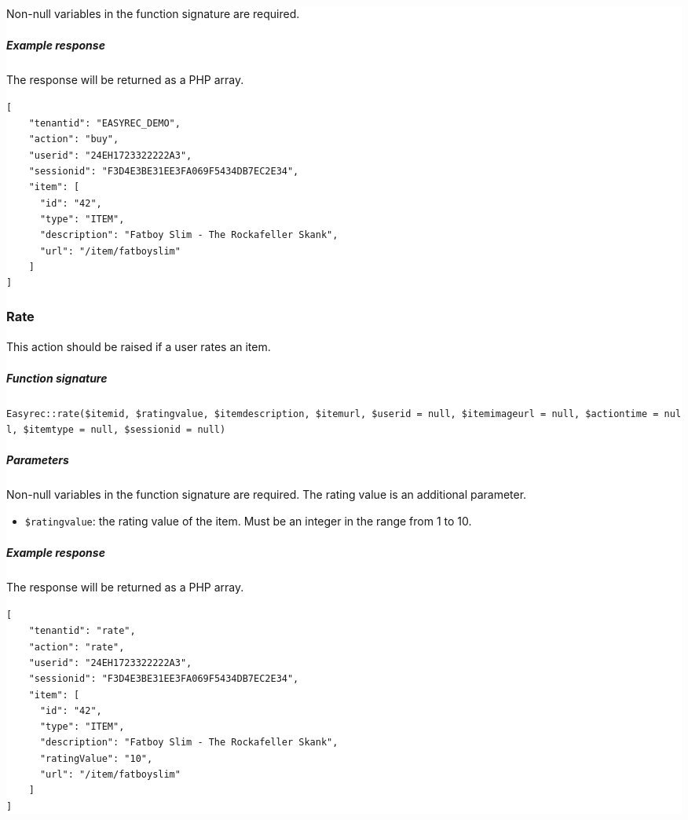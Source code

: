 Non-null variables in the function signature are required.

##### Example response

The response will be returned as a PHP array.

```
[
	"tenantid": "EASYREC_DEMO",
	"action": "buy",
	"userid": "24EH1723322222A3",
	"sessionid": "F3D4E3BE31EE3FA069F5434DB7EC2E34",
	"item": [
	  "id": "42",
	  "type": "ITEM",
	  "description": "Fatboy Slim - The Rockafeller Skank",
	  "url": "/item/fatboyslim"
	]
]
```

### Rate

This action should be raised if a user rates an item.

##### Function signature

`Easyrec::rate($itemid, $ratingvalue, $itemdescription, $itemurl, $userid = null, $itemimageurl = null, $actiontime = null, $itemtype = null, $sessionid = null)`

##### Parameters

Non-null variables in the function signature are required. The rating value is an additional parameter.

- `$ratingvalue`: the rating value of the item. Must be an integer in the range from 1 to 10.

##### Example response

The response will be returned as a PHP array.

```
[
	"tenantid": "rate",
	"action": "rate",
	"userid": "24EH1723322222A3",
	"sessionid": "F3D4E3BE31EE3FA069F5434DB7EC2E34",
	"item": [
	  "id": "42",
	  "type": "ITEM",
	  "description": "Fatboy Slim - The Rockafeller Skank",
	  "ratingValue": "10",
	  "url": "/item/fatboyslim"
	]
]
```

